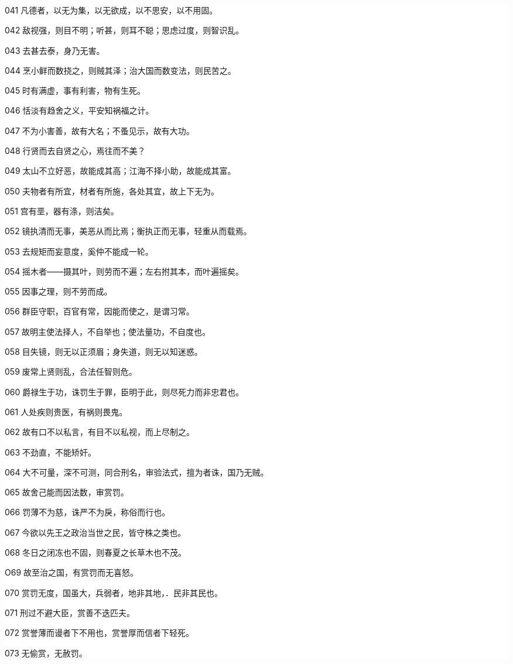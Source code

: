 041 凡德者，以无为集，以无欲成，以不思安，以不用固。

042 敌视强，则目不明；听甚，则耳不聪；思虑过度，则智识乱。

043 去甚去泰，身乃无害。

044 烹小鲜而数挠之，则贼其泽；治大国而数变法，则民苦之。

045 时有满虚，事有利害，物有生死。

046 恬淡有趋舍之义，平安知祸福之计。

047 不为小害善，故有大名；不蚤见示，故有大功。

048 行贤而去自贤之心，焉往而不美？

049 太山不立好恶，故能成其高；江海不择小助，故能成其富。

050 夫物者有所宜，材者有所施，各处其宜，故上下无为。

051 宫有垩，器有涤，则洁矣。

052 镜执清而无事，美恶从而比焉；衡执正而无事，轻重从而载焉。

053 去规矩而妄意度，奚仲不能成一轮。

054 摇木者——摄其叶，则劳而不遍；左右拊其本，而叶遍摇矣。

055 因事之理，则不劳而成。

056 群臣守职，百官有常，因能而使之，是谓习常。

057 故明主使法择人，不自举也；使法量功，不自度也。

058 目失镜，则无以正须眉；身失道，则无以知迷惑。

059 废常上贤则乱，合法任智则危。

060 爵禄生于功，诛罚生于罪，臣明于此，则尽死力而非忠君也。

061 人处疾则贵医，有祸则畏鬼。

062 故有口不以私言，有目不以私视，而上尽制之。

063 不劲直，不能矫奸。

064 大不可量，深不可测，同合刑名，审验法式，擅为者诛，国乃无贼。

065 故舍己能而因法数，审赏罚。

066 罚薄不为慈，诛严不为戾，称俗而行也。

067 今欲以先王之政治当世之民，皆守株之类也。

068 冬日之闭冻也不固，则春夏之长草木也不茂。

O69 故至治之国，有赏罚而无喜怒。

070 赏罚无度，国虽大，兵弱者，地非其地，．民非其民也。

071 刑过不避大臣，赏善不迭匹夫。

072 赏誉薄而谩者下不用也，赏誉厚而信者下轻死。

073 无偷赏，无赦罚。
